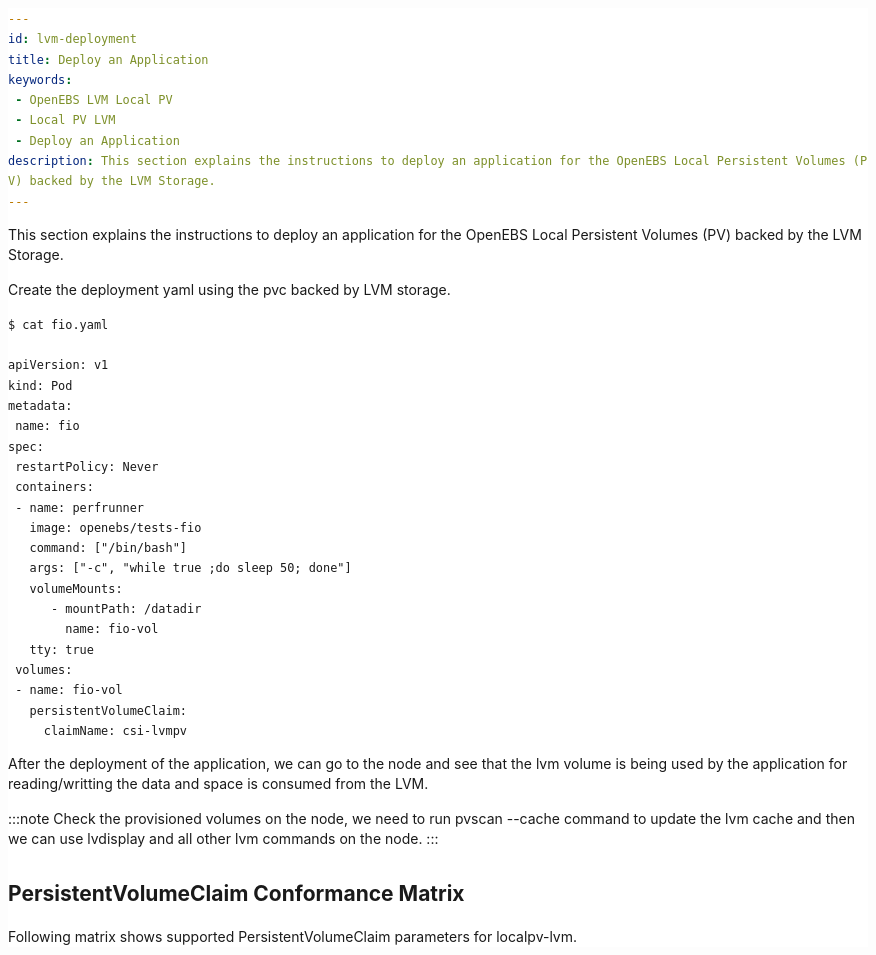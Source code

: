 ```yaml
---
id: lvm-deployment
title: Deploy an Application
keywords:
 - OpenEBS LVM Local PV
 - Local PV LVM
 - Deploy an Application
description: This section explains the instructions to deploy an application for the OpenEBS Local Persistent Volumes (PV) backed by the LVM Storage. 
---
```


This section explains the instructions to deploy an application for the OpenEBS Local Persistent Volumes (PV) backed by the LVM Storage. 

 Create the deployment yaml using the pvc backed by LVM storage.

 ```
 $ cat fio.yaml

apiVersion: v1
kind: Pod
metadata:
  name: fio
spec:
  restartPolicy: Never
  containers:
  - name: perfrunner
    image: openebs/tests-fio
    command: ["/bin/bash"]
    args: ["-c", "while true ;do sleep 50; done"]
    volumeMounts:
       - mountPath: /datadir
         name: fio-vol
    tty: true
  volumes:
  - name: fio-vol
    persistentVolumeClaim:
      claimName: csi-lvmpv
 ```

 After the deployment of the application, we can go to the node and see that the lvm volume is being used by the application for reading/writting the data and space is consumed from the LVM. 
 
 :::note
 Check the provisioned volumes on the node, we need to run pvscan --cache command to update the lvm cache and then we can use lvdisplay and all other lvm commands on the node.
:::
 ## PersistentVolumeClaim Conformance Matrix

 Following matrix shows supported PersistentVolumeClaim parameters for localpv-lvm.
